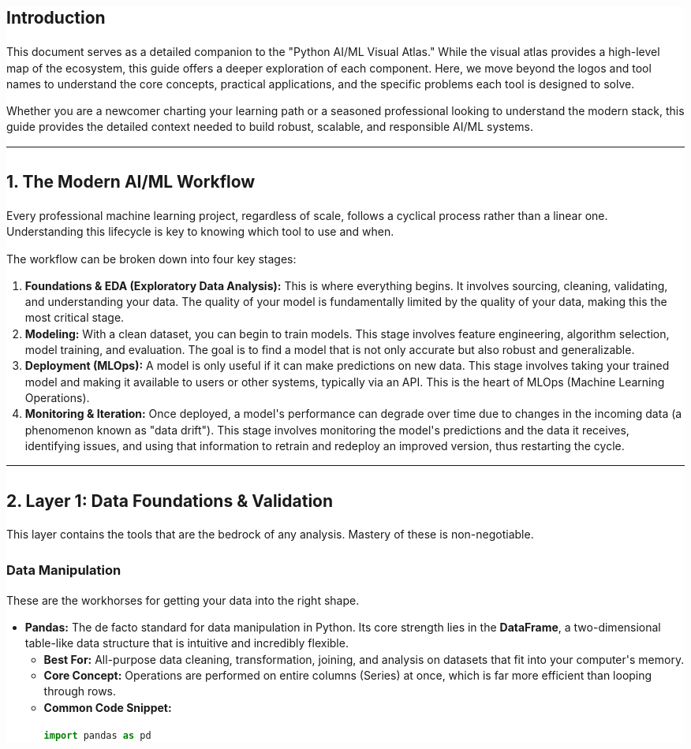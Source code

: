 ## Introduction

This document serves as a detailed companion to the "Python AI/ML Visual Atlas." While the visual atlas provides a high-level map of the ecosystem, this guide offers a deeper exploration of each component. Here, we move beyond the logos and tool names to understand the core concepts, practical applications, and the specific problems each tool is designed to solve.

Whether you are a newcomer charting your learning path or a seasoned professional looking to understand the modern stack, this guide provides the detailed context needed to build robust, scalable, and responsible AI/ML systems.

---

## 1. The Modern AI/ML Workflow

Every professional machine learning project, regardless of scale, follows a cyclical process rather than a linear one. Understanding this lifecycle is key to knowing which tool to use and when.



The workflow can be broken down into four key stages:

1.  **Foundations & EDA (Exploratory Data Analysis):** This is where everything begins. It involves sourcing, cleaning, validating, and understanding your data. The quality of your model is fundamentally limited by the quality of your data, making this the most critical stage.
2.  **Modeling:** With a clean dataset, you can begin to train models. This stage involves feature engineering, algorithm selection, model training, and evaluation. The goal is to find a model that is not only accurate but also robust and generalizable.
3.  **Deployment (MLOps):** A model is only useful if it can make predictions on new data. This stage involves taking your trained model and making it available to users or other systems, typically via an API. This is the heart of MLOps (Machine Learning Operations).
4.  **Monitoring & Iteration:** Once deployed, a model's performance can degrade over time due to changes in the incoming data (a phenomenon known as "data drift"). This stage involves monitoring the model's predictions and the data it receives, identifying issues, and using that information to retrain and redeploy an improved version, thus restarting the cycle.

---

## 2. Layer 1: Data Foundations & Validation

This layer contains the tools that are the bedrock of any analysis. Mastery of these is non-negotiable.

### Data Manipulation

These are the workhorses for getting your data into the right shape.

* **Pandas:** The de facto standard for data manipulation in Python. Its core strength lies in the **DataFrame**, a two-dimensional table-like data structure that is intuitive and incredibly flexible.
    * **Best For:** All-purpose data cleaning, transformation, joining, and analysis on datasets that fit into your computer's memory.
    * **Core Concept:** Operations are performed on entire columns (Series) at once, which is far more efficient than looping through rows.
    * **Common Code Snippet:**
        ```python
        import pandas as pd
